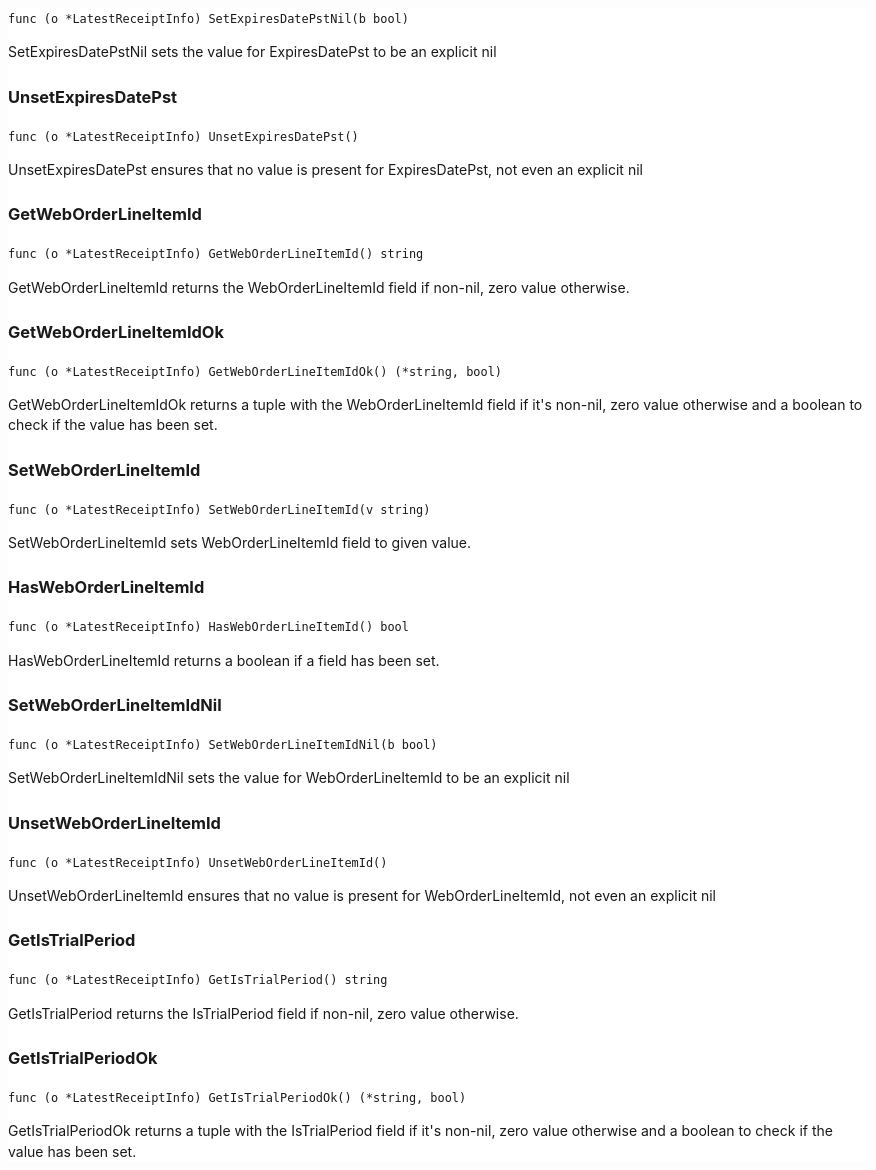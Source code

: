 `func (o *LatestReceiptInfo) SetExpiresDatePstNil(b bool)`

 SetExpiresDatePstNil sets the value for ExpiresDatePst to be an explicit nil

### UnsetExpiresDatePst
`func (o *LatestReceiptInfo) UnsetExpiresDatePst()`

UnsetExpiresDatePst ensures that no value is present for ExpiresDatePst, not even an explicit nil
### GetWebOrderLineItemId

`func (o *LatestReceiptInfo) GetWebOrderLineItemId() string`

GetWebOrderLineItemId returns the WebOrderLineItemId field if non-nil, zero value otherwise.

### GetWebOrderLineItemIdOk

`func (o *LatestReceiptInfo) GetWebOrderLineItemIdOk() (*string, bool)`

GetWebOrderLineItemIdOk returns a tuple with the WebOrderLineItemId field if it's non-nil, zero value otherwise
and a boolean to check if the value has been set.

### SetWebOrderLineItemId

`func (o *LatestReceiptInfo) SetWebOrderLineItemId(v string)`

SetWebOrderLineItemId sets WebOrderLineItemId field to given value.

### HasWebOrderLineItemId

`func (o *LatestReceiptInfo) HasWebOrderLineItemId() bool`

HasWebOrderLineItemId returns a boolean if a field has been set.

### SetWebOrderLineItemIdNil

`func (o *LatestReceiptInfo) SetWebOrderLineItemIdNil(b bool)`

 SetWebOrderLineItemIdNil sets the value for WebOrderLineItemId to be an explicit nil

### UnsetWebOrderLineItemId
`func (o *LatestReceiptInfo) UnsetWebOrderLineItemId()`

UnsetWebOrderLineItemId ensures that no value is present for WebOrderLineItemId, not even an explicit nil
### GetIsTrialPeriod

`func (o *LatestReceiptInfo) GetIsTrialPeriod() string`

GetIsTrialPeriod returns the IsTrialPeriod field if non-nil, zero value otherwise.

### GetIsTrialPeriodOk

`func (o *LatestReceiptInfo) GetIsTrialPeriodOk() (*string, bool)`

GetIsTrialPeriodOk returns a tuple with the IsTrialPeriod field if it's non-nil, zero value otherwise
and a boolean to check if the value has been set.
